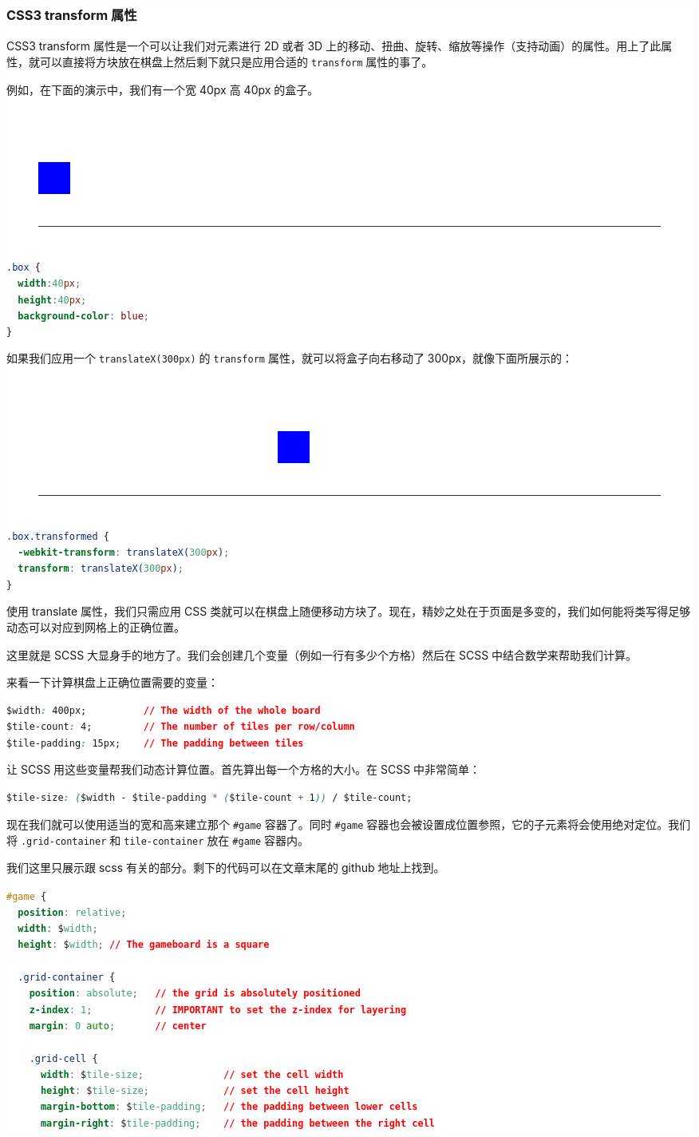 ### CSS3 transform 属性

CSS3 transform 属性是一个可以让我们对元素进行 2D 或者 3D 上的移动、扭曲、旋转、缩放等操作（支持动画）的属性。用上了此属性，就可以直接将方块放在棋盘上然后剩下就只是应用合适的 `transform` 属性的事了。

例如，在下面的演示中，我们有一个宽 40px 高 40px 的盒子。

<div style="margin:40px;padding:40px 0;border-bottom:1px solid #333;">
  <div style="width:40px;height:40px;background-color:blue;"></div>
</div>

```css
.box {
  width:40px;
  height:40px;
  background-color: blue;
}
```

如果我们应用一个 `translateX(300px)` 的 `transform` 属性，就可以将盒子向右移动了 300px，就像下面所展示的：

<div style="margin:40px;padding:40px 0;border-bottom:1px solid #333;">
  <div style="width:40px;height:40px;background-color:blue;-webkit-transform:translateX(300px);transform:translateX(300px);"></div>
</div>

```css
.box.transformed {
  -webkit-transform: translateX(300px);
  transform: translateX(300px);
}
```

使用 translate 属性，我们只需应用 CSS 类就可以在棋盘上随便移动方块了。现在，精妙之处在于页面是多变的，我们如何能将类写得足够动态可以对应到网格上的正确位置。

这里就是 SCSS 大显身手的地方了。我们会创建几个变量（例如一行有多少个方格）然后在 SCSS 中结合数学来帮助我们计算。

来看一下计算棋盘上正确位置需要的变量：

```css
$width: 400px;          // The width of the whole board
$tile-count: 4;         // The number of tiles per row/column
$tile-padding: 15px;    // The padding between tiles
```

让 SCSS 用这些变量帮我们动态计算位置。首先算出每一个方格的大小。在 SCSS 中非常简单：

```css
$tile-size: ($width - $tile-padding * ($tile-count + 1)) / $tile-count;
```

现在我们就可以使用适当的宽和高来建立那个 `#game` 容器了。同时 `#game` 容器也会被设置成位置参照，它的子元素将会使用绝对定位。我们将 `.grid-container` 和 `tile-container` 放在 `#game` 容器内。

我们这里只展示跟 scss 有关的部分。剩下的代码可以在文章末尾的 github 地址上找到。

```css
#game {
  position: relative;
  width: $width;
  height: $width; // The gameboard is a square

  .grid-container {
    position: absolute;   // the grid is absolutely positioned
    z-index: 1;           // IMPORTANT to set the z-index for layering
    margin: 0 auto;       // center

    .grid-cell {
      width: $tile-size;              // set the cell width
      height: $tile-size;             // set the cell height
      margin-bottom: $tile-padding;   // the padding between lower cells
      margin-right: $tile-padding;    // the padding between the right cell
```